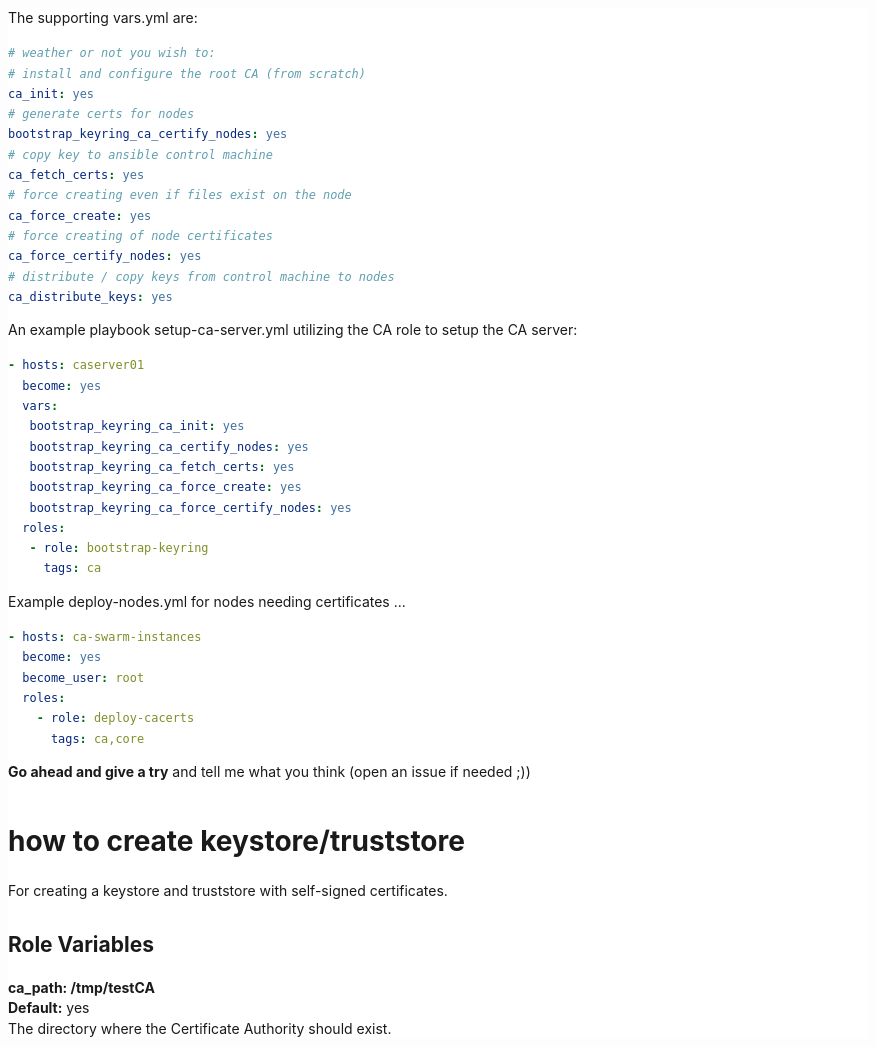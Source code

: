 The supporting vars.yml are:

```yaml
# weather or not you wish to: 
# install and configure the root CA (from scratch)
ca_init: yes
# generate certs for nodes
bootstrap_keyring_ca_certify_nodes: yes
# copy key to ansible control machine
ca_fetch_certs: yes
# force creating even if files exist on the node
ca_force_create: yes
# force creating of node certificates
ca_force_certify_nodes: yes
# distribute / copy keys from control machine to nodes
ca_distribute_keys: yes
```

An example playbook setup-ca-server.yml utilizing the CA role to setup the CA server:

```yaml
- hosts: caserver01
  become: yes
  vars:
   bootstrap_keyring_ca_init: yes
   bootstrap_keyring_ca_certify_nodes: yes
   bootstrap_keyring_ca_fetch_certs: yes
   bootstrap_keyring_ca_force_create: yes
   bootstrap_keyring_ca_force_certify_nodes: yes
  roles:
   - role: bootstrap-keyring
     tags: ca
```

Example deploy-nodes.yml for nodes needing certificates ...

```yaml
- hosts: ca-swarm-instances
  become: yes
  become_user: root
  roles:
    - role: deploy-cacerts
      tags: ca,core
```

**Go ahead and give a try** and tell me what you think (open an issue if needed ;)) 

# how to create keystore/truststore

For creating a keystore and truststore with self-signed certificates.

Role Variables
--------------

**ca_path: /tmp/testCA** \
**Default:** yes \
The directory where the Certificate Authority should exist.
